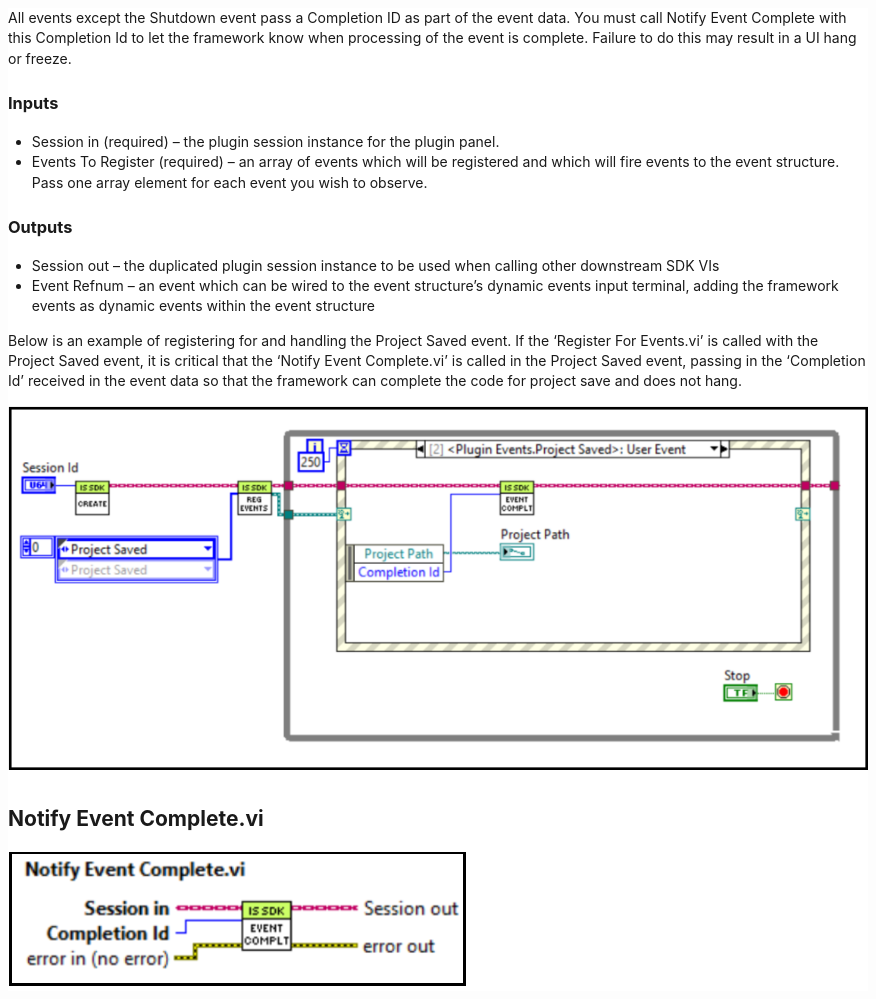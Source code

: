 All events except the Shutdown event pass a Completion ID as part of the event data. You must call Notify Event Complete with this Completion Id to let the framework know when processing of the event is complete. Failure to do this may result in a UI hang or freeze.

### Inputs

- Session in (required) – the plugin session instance for the plugin panel.
- Events To Register (required) – an array of events which will be registered and which will fire events to the event structure. Pass one array element for each event you wish to observe.  

### Outputs

- Session out – the duplicated plugin session instance to be used when calling other downstream SDK VIs
- Event Refnum – an event which can be wired to the event structure’s dynamic events input terminal, adding the framework events as dynamic events within the event structure

Below is an example of registering for and handling the Project Saved event. If the ‘Register For Events.vi’ is called with the Project Saved event, it is critical that the ‘Notify Event Complete.vi’ is called in the Project Saved event, passing in the ‘Completion Id’ received in the event data so that the framework can complete the code for project save and does not hang.

![Register and Notify Event Complete example](./images/G%20Plug-In%20SDK%20Reference/Register%20and%20Notify%20Event%20Complete%20example.png)

## Notify Event Complete.vi

![Notify Event Complete](./images/G%20Plug-In%20SDK%20Reference/Notify%20Event%20Complete.png)
